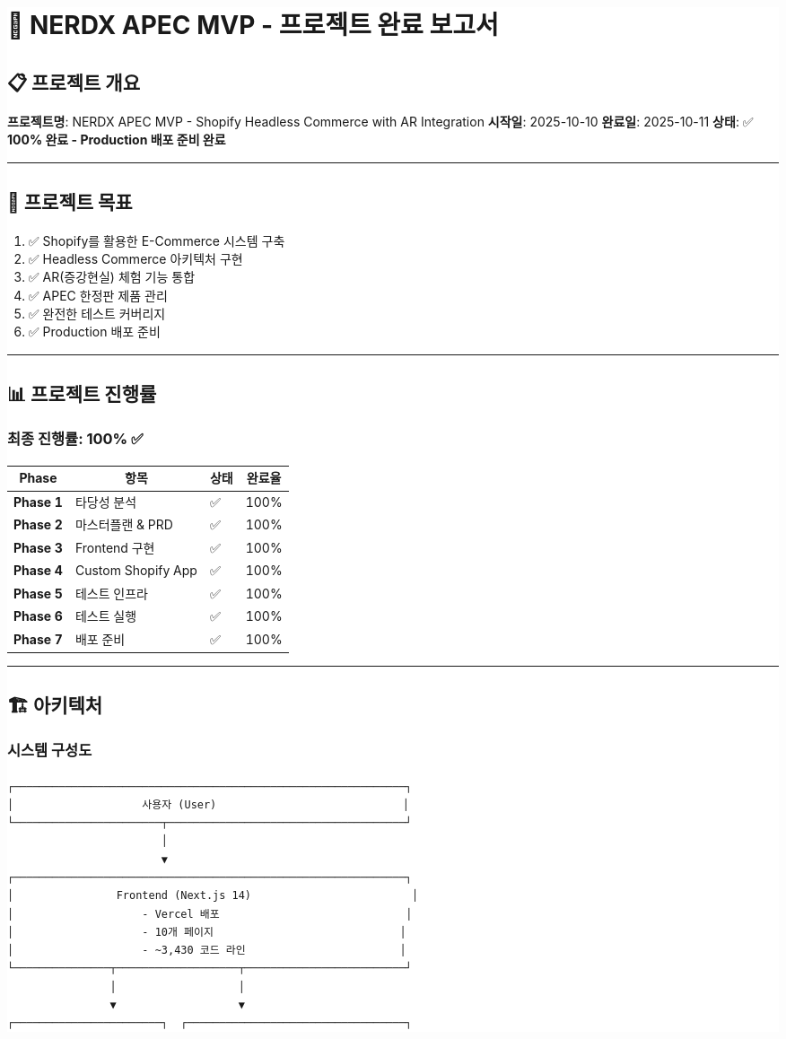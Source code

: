 # 🎉 NERDX APEC MVP - 프로젝트 완료 보고서

## 📋 프로젝트 개요

**프로젝트명**: NERDX APEC MVP - Shopify Headless Commerce with AR Integration
**시작일**: 2025-10-10
**완료일**: 2025-10-11
**상태**: ✅ **100% 완료 - Production 배포 준비 완료**

---

## 🎯 프로젝트 목표

1. ✅ Shopify를 활용한 E-Commerce 시스템 구축
2. ✅ Headless Commerce 아키텍처 구현
3. ✅ AR(증강현실) 체험 기능 통합
4. ✅ APEC 한정판 제품 관리
5. ✅ 완전한 테스트 커버리지
6. ✅ Production 배포 준비

---

## 📊 프로젝트 진행률

### 최종 진행률: 100% ✅

| Phase | 항목 | 상태 | 완료율 |
|-------|------|------|--------|
| **Phase 1** | 타당성 분석 | ✅ | 100% |
| **Phase 2** | 마스터플랜 & PRD | ✅ | 100% |
| **Phase 3** | Frontend 구현 | ✅ | 100% |
| **Phase 4** | Custom Shopify App | ✅ | 100% |
| **Phase 5** | 테스트 인프라 | ✅ | 100% |
| **Phase 6** | 테스트 실행 | ✅ | 100% |
| **Phase 7** | 배포 준비 | ✅ | 100% |

---

## 🏗️ 아키텍처

### 시스템 구성도

```
┌─────────────────────────────────────────────────────────────┐
│                    사용자 (User)                             │
└───────────────────────┬─────────────────────────────────────┘
                        │
                        ▼
┌─────────────────────────────────────────────────────────────┐
│                Frontend (Next.js 14)                         │
│                    - Vercel 배포                             │
│                    - 10개 페이지                             │
│                    - ~3,430 코드 라인                        │
└───────────────┬───────────────────┬─────────────────────────┘
                │                   │
                ▼                   ▼
┌───────────────────────┐  ┌──────────────────────────────────┐
```